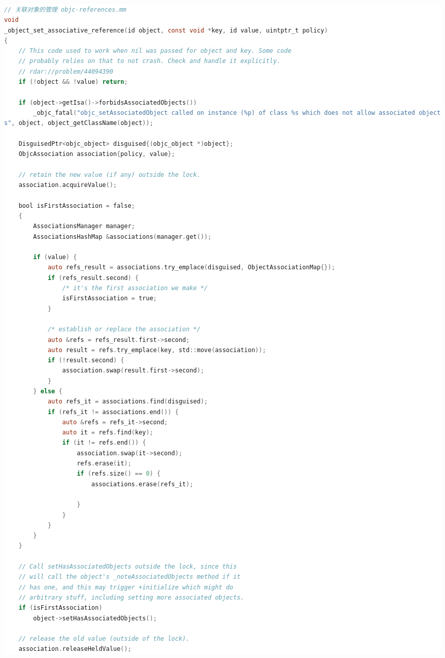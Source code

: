 ```objective-c
// 关联对象的管理 objc-references.mm
void
_object_set_associative_reference(id object, const void *key, id value, uintptr_t policy)
{
    // This code used to work when nil was passed for object and key. Some code
    // probably relies on that to not crash. Check and handle it explicitly.
    // rdar://problem/44094390
    if (!object && !value) return;

    if (object->getIsa()->forbidsAssociatedObjects())
        _objc_fatal("objc_setAssociatedObject called on instance (%p) of class %s which does not allow associated objects", object, object_getClassName(object));

    DisguisedPtr<objc_object> disguised{(objc_object *)object};
    ObjcAssociation association{policy, value};

    // retain the new value (if any) outside the lock.
    association.acquireValue();

    bool isFirstAssociation = false;
    {
        AssociationsManager manager;
        AssociationsHashMap &associations(manager.get());

        if (value) {
            auto refs_result = associations.try_emplace(disguised, ObjectAssociationMap{});
            if (refs_result.second) {
                /* it's the first association we make */
                isFirstAssociation = true;
            }

            /* establish or replace the association */
            auto &refs = refs_result.first->second;
            auto result = refs.try_emplace(key, std::move(association));
            if (!result.second) {
                association.swap(result.first->second);
            }
        } else {
            auto refs_it = associations.find(disguised);
            if (refs_it != associations.end()) {
                auto &refs = refs_it->second;
                auto it = refs.find(key);
                if (it != refs.end()) {
                    association.swap(it->second);
                    refs.erase(it);
                    if (refs.size() == 0) {
                        associations.erase(refs_it);

                    }
                }
            }
        }
    }

    // Call setHasAssociatedObjects outside the lock, since this
    // will call the object's _noteAssociatedObjects method if it
    // has one, and this may trigger +initialize which might do
    // arbitrary stuff, including setting more associated objects.
    if (isFirstAssociation)
        object->setHasAssociatedObjects();

    // release the old value (outside of the lock).
    association.releaseHeldValue();
```